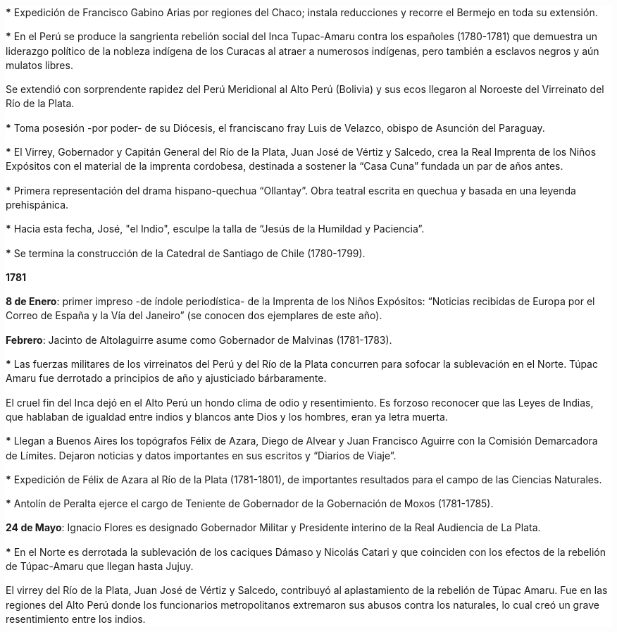 **\*** Expedición de Francisco Gabino Arias por regiones del Chaco; instala reducciones y recorre el Bermejo en toda su extensión.

**\*** En el Perú se produce la sangrienta rebelión social del Inca Tupac-Amaru contra los españoles (1780-1781) que demuestra un liderazgo político de la nobleza indígena de los Curacas al atraer a numerosos indígenas, pero también a esclavos negros y aún mulatos libres.

Se extendió con sorprendente rapidez del Perú Meridional al Alto Perú (Bolivia) y sus ecos llegaron al Noroeste del Virreinato del Río de la Plata.

**\*** Toma posesión -por poder- de su Diócesis, el franciscano fray Luis de Velazco, obispo de Asunción del Paraguay.

**\*** El Virrey, Gobernador y Capitán General del Río de la Plata, Juan José de Vértiz y Salcedo, crea la Real Imprenta de los Niños Expósitos con el material de la imprenta cordobesa, destinada a sostener la “Casa Cuna” fundada un par de años antes.

**\*** Primera representación del drama hispano-quechua “Ollantay”. Obra teatral escrita en quechua y basada en una leyenda prehispánica.

**\*** Hacia esta fecha, José, "el Indio", esculpe la talla de “Jesús de la Humildad y Paciencia”.

**\*** Se termina la construcción de la Catedral de Santiago de Chile (1780-1799).

**1781**

**8 de Enero**: primer impreso -de índole periodística- de la Imprenta de los Niños Expósitos: “Noticias recibidas de Europa por el Correo de España y la Vía del Janeiro” (se conocen dos ejemplares de este año).

**Febrero**: Jacinto de Altolaguirre asume como Gobernador de Malvinas (1781-1783).

**\*** Las fuerzas militares de los virreinatos del Perú y del Río de la Plata concurren para sofocar la sublevación en el Norte. Túpac Amaru fue derrotado a principios de año y ajusticiado bárbaramente.

El cruel fin del Inca dejó en el Alto Perú un hondo clima de odio y resentimiento. Es forzoso reconocer que las Leyes de Indias, que hablaban de igualdad entre indios y blancos ante Dios y los hombres, eran ya letra muerta.

**\*** Llegan a Buenos Aires los topógrafos Félix de Azara, Diego de Alvear y Juan Francisco Aguirre con la Comisión Demarcadora de Límites. Dejaron noticias y datos importantes en sus escritos y “Diarios de Viaje”.

**\*** Expedición de Félix de Azara al Río de la Plata (1781-1801), de importantes resultados para el campo de las Ciencias Naturales.

**\*** Antolín de Peralta ejerce el cargo de Teniente de Gobernador de la Gobernación de Moxos (1781-1785).

**24 de Mayo**: Ignacio Flores es designado Gobernador Militar y Presidente interino de la Real Audiencia de La Plata.

**\*** En el Norte es derrotada la sublevación de los caciques Dámaso y Nicolás Catari y que coinciden con los efectos de la rebelión de Túpac-Amaru que llegan hasta Jujuy.

El virrey del Río de la Plata, Juan José de Vértiz y Salcedo, contribuyó al aplastamiento de la rebelión de Túpac Amaru. Fue en las regiones del Alto Perú donde los funcionarios metropolitanos extremaron sus abusos contra los naturales, lo cual creó un grave resentimiento entre los indios.
